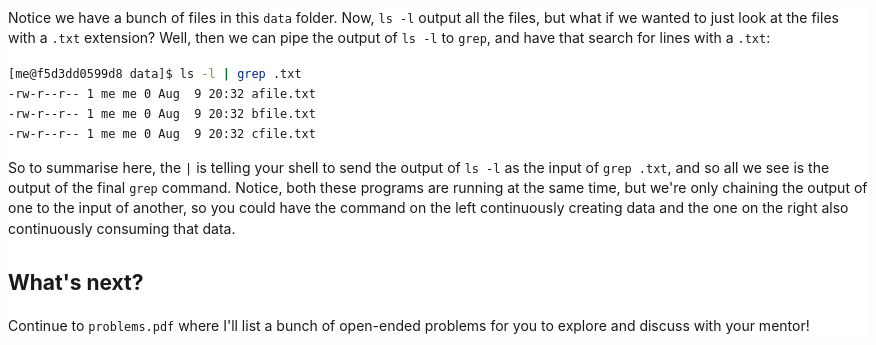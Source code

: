 Notice we have a bunch of files in this `data` folder. Now, `ls -l` output all the
files, but what if we wanted to just look at the files with a `.txt` extension? Well,
then we can pipe the output of `ls -l` to `grep`, and have that search for lines with
a `.txt`:
```bash
[me@f5d3dd0599d8 data]$ ls -l | grep .txt
-rw-r--r-- 1 me me 0 Aug  9 20:32 afile.txt
-rw-r--r-- 1 me me 0 Aug  9 20:32 bfile.txt
-rw-r--r-- 1 me me 0 Aug  9 20:32 cfile.txt
```
So to summarise here, the `|` is telling your shell to send the output of `ls -l` as
the input of `grep .txt`, and so all we see is the output of the final `grep` command.
Notice, both these programs are running at the same time, but we're only chaining the
output of one to the input of another, so you could have the command on the left
continuously creating data and the one on the right also continuously consuming that
data.

## What's next?

Continue to `problems.pdf` where I'll list a bunch of open-ended problems for you to
explore and discuss with your mentor!
